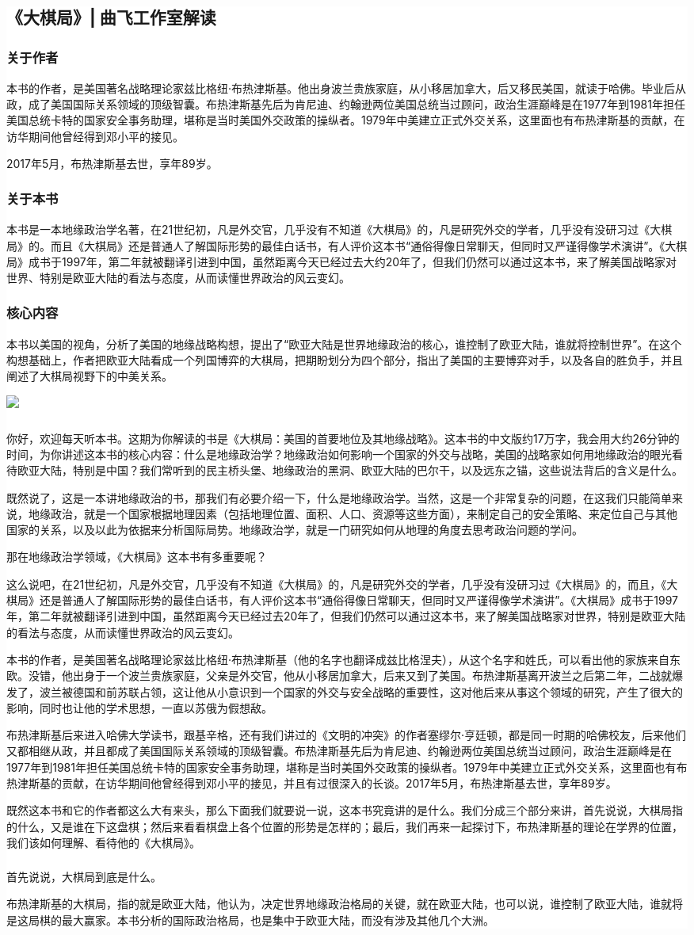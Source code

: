 ## 《大棋局》| 曲飞工作室解读

### 关于作者

本书的作者，是美国著名战略理论家兹比格纽·布热津斯基。他出身波兰贵族家庭，从小移居加拿大，后又移民美国，就读于哈佛。毕业后从政，成了美国国际关系领域的顶级智囊。布热津斯基先后为肯尼迪、约翰逊两位美国总统当过顾问，政治生涯巅峰是在1977年到1981年担任美国总统卡特的国家安全事务助理，堪称是当时美国外交政策的操纵者。1979年中美建立正式外交关系，这里面也有布热津斯基的贡献，在访华期间他曾经得到邓小平的接见。

2017年5月，布热津斯基去世，享年89岁。 

### 关于本书

本书是一本地缘政治学名著，在21世纪初，凡是外交官，几乎没有不知道《大棋局》的，凡是研究外交的学者，几乎没有没研习过《大棋局》的。而且《大棋局》还是普通人了解国际形势的最佳白话书，有人评价这本书“通俗得像日常聊天，但同时又严谨得像学术演讲”。《大棋局》成书于1997年，第二年就被翻译引进到中国，虽然距离今天已经过去大约20年了，但我们仍然可以通过这本书，来了解美国战略家对世界、特别是欧亚大陆的看法与态度，从而读懂世界政治的风云变幻。 

### 核心内容

本书以美国的视角，分析了美国的地缘战略构想，提出了“欧亚大陆是世界地缘政治的核心，谁控制了欧亚大陆，谁就将控制世界”。在这个构想基础上，作者把欧亚大陆看成一个列国博弈的大棋局，把期盼划分为四个部分，指出了美国的主要博弈对手，以及各自的胜负手，并且阐述了大棋局视野下的中美关系。 

<img  src="https://piccdn3.umiwi.com/img/201712/11/201712111102041084722271.jpg" width="2180"/>

###  



你好，欢迎每天听本书。这期为你解读的书是《大棋局：美国的首要地位及其地缘战略》。这本书的中文版约17万字，我会用大约26分钟的时间，为你讲述这本书的核心内容：什么是地缘政治学？地缘政治如何影响一个国家的外交与战略，美国的战略家如何用地缘政治的眼光看待欧亚大陆，特别是中国？我们常听到的民主桥头堡、地缘政治的黑洞、欧亚大陆的巴尔干，以及远东之锚，这些说法背后的含义是什么。

既然说了，这是一本讲地缘政治的书，那我们有必要介绍一下，什么是地缘政治学。当然，这是一个非常复杂的问题，在这我们只能简单来说，地缘政治，就是一个国家根据地理因素（包括地理位置、面积、人口、资源等这些方面），来制定自己的安全策略、来定位自己与其他国家的关系，以及以此为依据来分析国际局势。地缘政治学，就是一门研究如何从地理的角度去思考政治问题的学问。

那在地缘政治学领域，《大棋局》这本书有多重要呢？

这么说吧，在21世纪初，凡是外交官，几乎没有不知道《大棋局》的，凡是研究外交的学者，几乎没有没研习过《大棋局》的，而且，《大棋局》还是普通人了解国际形势的最佳白话书，有人评价这本书“通俗得像日常聊天，但同时又严谨得像学术演讲”。《大棋局》成书于1997年，第二年就被翻译引进到中国，虽然距离今天已经过去20年了，但我们仍然可以通过这本书，来了解美国战略家对世界，特别是欧亚大陆的看法与态度，从而读懂世界政治的风云变幻。

本书的作者，是美国著名战略理论家兹比格纽·布热津斯基（他的名字也翻译成兹比格涅夫），从这个名字和姓氏，可以看出他的家族来自东欧。没错，他出身于一个波兰贵族家庭，父亲是外交官，他从小移居加拿大，后来又到了美国。布热津斯基离开波兰之后第二年，二战就爆发了，波兰被德国和前苏联占领，这让他从小意识到一个国家的外交与安全战略的重要性，这对他后来从事这个领域的研究，产生了很大的影响，同时也让他的学术思想，一直以苏俄为假想敌。

布热津斯基后来进入哈佛大学读书，跟基辛格，还有我们讲过的《文明的冲突》的作者塞缪尔·亨廷顿，都是同一时期的哈佛校友，后来他们又都相继从政，并且都成了美国国际关系领域的顶级智囊。布热津斯基先后为肯尼迪、约翰逊两位美国总统当过顾问，政治生涯巅峰是在1977年到1981年担任美国总统卡特的国家安全事务助理，堪称是当时美国外交政策的操纵者。1979年中美建立正式外交关系，这里面也有布热津斯基的贡献，在访华期间他曾经得到邓小平的接见，并且有过很深入的长谈。2017年5月，布热津斯基去世，享年89岁。

既然这本书和它的作者都这么大有来头，那么下面我们就要说一说，这本书究竟讲的是什么。我们分成三个部分来讲，首先说说，大棋局指的什么，又是谁在下这盘棋；然后来看看棋盘上各个位置的形势是怎样的；最后，我们再来一起探讨下，布热津斯基的理论在学界的位置，我们该如何理解、看待他的《大棋局》。

###  



首先说说，大棋局到底是什么。

布热津斯基的大棋局，指的就是欧亚大陆，他认为，决定世界地缘政治格局的关键，就在欧亚大陆，也可以说，谁控制了欧亚大陆，谁就将是这局棋的最大赢家。本书分析的国际政治格局，也是集中于欧亚大陆，而没有涉及其他几个大洲。
